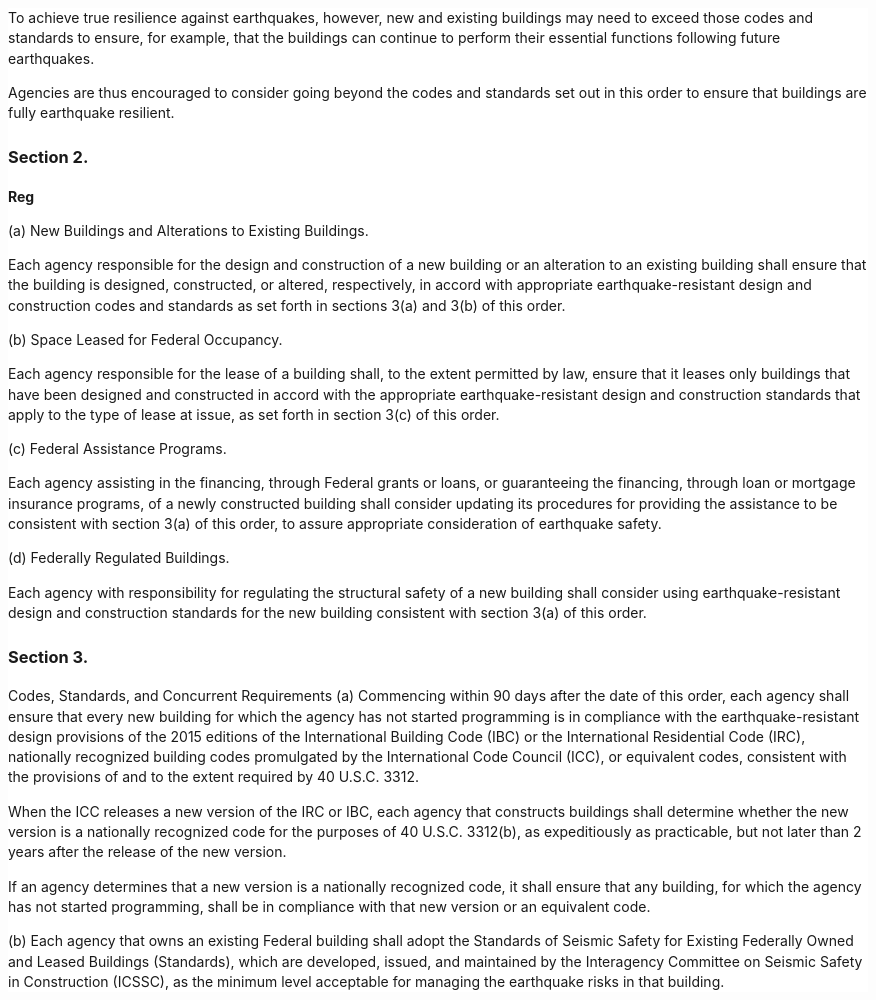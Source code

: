 To achieve true resilience against earthquakes, however, new and existing buildings may need to exceed those codes and standards to ensure, for example, that the buildings can continue to perform their essential functions following future earthquakes.

Agencies are thus encouraged to consider going beyond the codes and standards set out in this order to ensure that buildings are fully earthquake resilient.
### Section 2.

**Reg**

(a) New Buildings and Alterations to Existing Buildings.

Each agency responsible for the design and construction of a new building or an alteration to an existing building shall ensure that the building is designed, constructed, or altered, respectively, in accord with appropriate earthquake-resistant design and construction codes and standards as set forth in sections 3(a) and 3(b) of this order.

(b) Space Leased for Federal Occupancy.

Each agency responsible for the lease of a building shall, to the extent permitted by law, ensure that it leases only buildings that have been designed and constructed in accord with the appropriate earthquake-resistant design and construction standards that apply to the type of lease at issue, as set forth in section 3(c) of this order.

(c) Federal Assistance Programs.

Each agency assisting in the financing, through Federal grants or loans, or guaranteeing the financing, through loan or mortgage insurance programs, of a newly constructed building shall consider updating its procedures for providing the assistance to be consistent with section 3(a) of this order, to assure appropriate consideration of earthquake safety.

(d) Federally Regulated Buildings.

Each agency with responsibility for regulating the structural safety of a new building shall consider using earthquake-resistant design and construction standards for the new building consistent with section 3(a) of this order.
### Section 3.

Codes, Standards, and Concurrent Requirements (a) Commencing within 90 days after the date of this order, each agency shall ensure that every new building for which the agency has not started programming is in compliance with the earthquake-resistant design provisions of the 2015 editions of the International Building Code (IBC) or the International Residential Code (IRC), nationally recognized building codes promulgated by the International Code Council (ICC), or equivalent codes, consistent with the provisions of and to the extent required by 40 U.S.C. 3312.

When the ICC releases a new version of the IRC or IBC, each agency that constructs buildings shall determine whether the new version is a nationally recognized code for the purposes of 40 U.S.C. 3312(b), as expeditiously as practicable, but not later than 2 years after the release of the new version.

If an agency determines that a new version is a nationally recognized code, it shall ensure that any building, for which the agency has not started programming, shall be in compliance with that new version or an equivalent code.

(b) Each agency that owns an existing Federal building shall adopt the 
Standards of Seismic Safety for Existing Federally Owned and Leased Buildings
(Standards), which are developed, issued, and maintained by the Interagency Committee on Seismic Safety in Construction (ICSSC), as the minimum level acceptable for managing the earthquake risks in that building.
